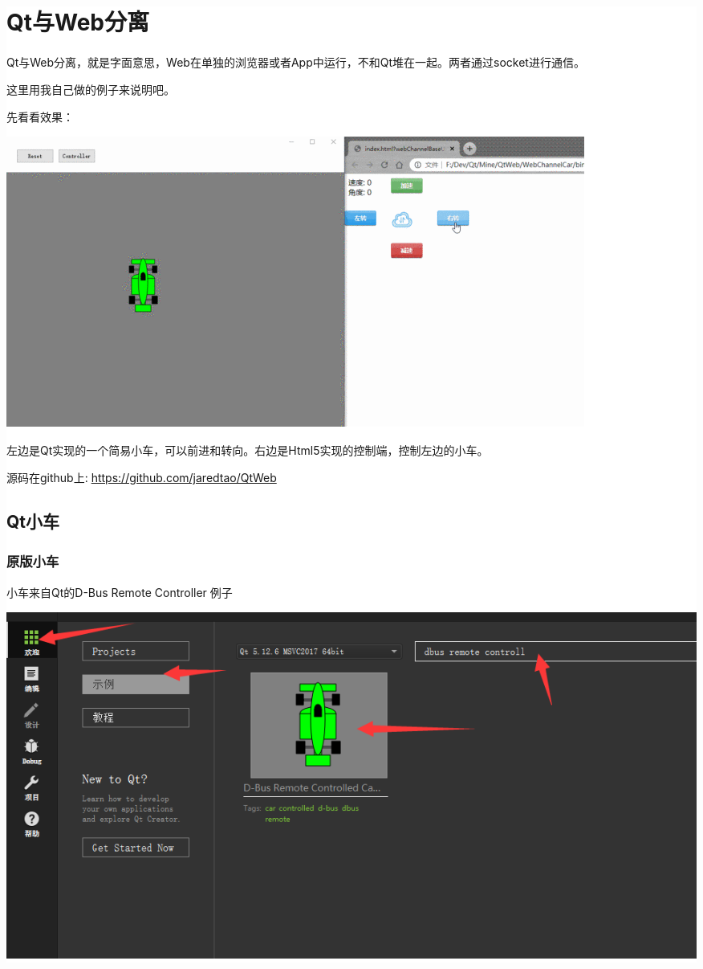 # Qt与Web分离

Qt与Web分离，就是字面意思，Web在单独的浏览器或者App中运行，不和Qt堆在一起。两者通过socket进行通信。

这里用我自己做的例子来说明吧。

先看看效果：

![](/images/Web2/WebChannel.gif)

左边是Qt实现的一个简易小车，可以前进和转向。右边是Html5实现的控制端，控制左边的小车。

源码在github上: https://github.com/jaredtao/QtWeb

## Qt小车

### 原版小车

小车来自Qt的D-Bus Remote Controller 例子

![](/images/Web2/dbus.png)
